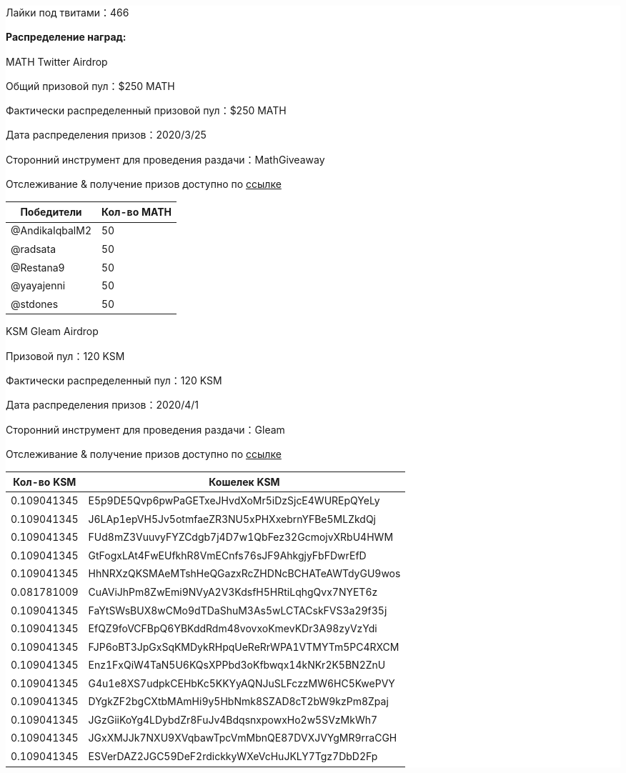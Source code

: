 Лайки под твитами：466


**Распределение наград:**

MATH Twitter Airdrop

Общий призовой пул：$250 MATH

Фактически распределенный призовой пул：$250 MATH

Дата распределения призов：2020/3/25

Сторонний инструмент для проведения раздачи：MathGiveaway

Отслеживание & получение призов доступно по [ссылке](https://giveaway.mathwallet.org/#/9Q69AZP28K7RGXHG)

| Победители     | Кол-во MATH |
| -------------- | ----------- |
| @AndikaIqbalM2 | 50          |
| @radsata       | 50          |
| @Restana9      | 50          |
| @yayajenni     | 50          |
| @stdones       | 50          |


KSM Gleam Airdrop

Призовой пул：120 KSM

Фактически распределенный пул：120 KSM

Дата распределения призов：2020/4/1

Сторонний инструмент для проведения раздачи：Gleam

Отслеживание & получение призов доступно по [ссылке](https://gleam.io/competitions/Mpv9R-120-kusama-giveaway)

| Кол-во KSM  | Кошелек KSM                                     |
| ----------- | ----------------------------------------------- |
| 0.109041345 | E5p9DE5Qvp6pwPaGETxeJHvdXoMr5iDzSjcE4WUREpQYeLy |
| 0.109041345 | J6LAp1epVH5Jv5otmfaeZR3NU5xPHXxebrnYFBe5MLZkdQj |
| 0.109041345 | FUd8mZ3VuuvyFYZCdgb7j4D7w1QbFez32GcmojvXRbU4HWM |
| 0.109041345 | GtFogxLAt4FwEUfkhR8VmECnfs76sJF9AhkgjyFbFDwrEfD |
| 0.109041345 | HhNRXzQKSMAeMTshHeQGazxRcZHDNcBCHATeAWTdyGU9wos |
| 0.081781009 | CuAViJhPm8ZwEmi9NVyA2V3KdsfH5HRtiLqhgQvx7NYET6z |
| 0.109041345 | FaYtSWsBUX8wCMo9dTDaShuM3As5wLCTACskFVS3a29f35j |
| 0.109041345 | EfQZ9foVCFBpQ6YBKddRdm48vovxoKmevKDr3A98zyVzYdi |
| 0.109041345 | FJP6oBT3JpGxSqKMDykRHpqUeReRrWPA1VTMYTm5PC4RXCM |
| 0.109041345 | Enz1FxQiW4TaN5U6KQsXPPbd3oKfbwqx14kNKr2K5BN2ZnU |
| 0.109041345 | G4u1e8XS7udpkCEHbKc5KKYyAQNJuSLFczzMW6HC5KwePVY |
| 0.109041345 | DYgkZF2bgCXtbMAmHi9y5HbNmk8SZAD8cT2bW9kzPm8Zpaj |
| 0.109041345 | JGzGiiKoYg4LDybdZr8FuJv4BdqsnxpowxHo2w5SVzMkWh7 |
| 0.109041345 | JGxXMJJk7NXU9XVqbawTpcVmMbnQE87DVXJVYgMR9rraCGH |
| 0.109041345 | ESVerDAZ2JGC59DeF2rdickkyWXeVcHuJKLY7Tgz7DbD2Fp |